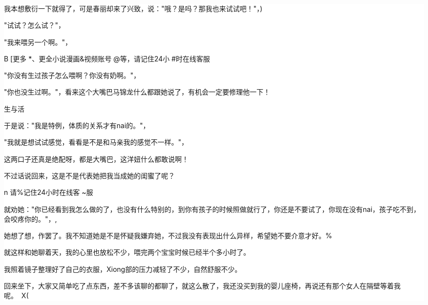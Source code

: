 



我本想敷衍一下就得了，可是春丽却来了兴致，说："哦？是吗？那我也来试试吧！"，)



"试试？怎么试？"，



"我来喂另一个啊。"，

B [更多 *、更全小说漫画&视频账号 @等，请记住24小 #时在线客服



"你没有生过孩子怎么喂啊？你没有奶啊。"，





"你也没生过啊。"，看来这个大嘴巴马锦龙什么都跟她说了，有机会一定要修理他一下！





生与活



于是说："我是特例，体质的关系才有nai的。"，



"我就是想试试感觉，看看是不是和马亲我的感觉不一样。"，



这两口子还真是绝配呀，都是大嘴巴，这洋妞什么都敢说啊！



不过话说回来，这是不是代表她把我当成她的闺蜜了呢？

n 请%记住24小时在线客 ~服





就劝她："你已经看到我怎么做的了，也没有什么特别的，到你有孩子的时候照做就行了，你还是不要试了，你现在没有nai，孩子吃不到，会咬疼你的。"，,





她想了想，作罢了。我不知道她是不是怀疑我嫌弃她，不过我没有表现出什么异样，希望她不要介意才好。%





就这样和她聊着天，我的心里也放松不少，喂完两个宝宝时候已经半个多小时了。





我照着镜子整理好了自己的衣服，Xiong部的压力减轻了不少，自然舒服不少。





回来坐下，大家又简单吃了点东西，差不多该聊的都聊了，就这么散了，我还没买到我的婴儿座椅，再说还有那个女人在隔壁等着我呢。  X(

